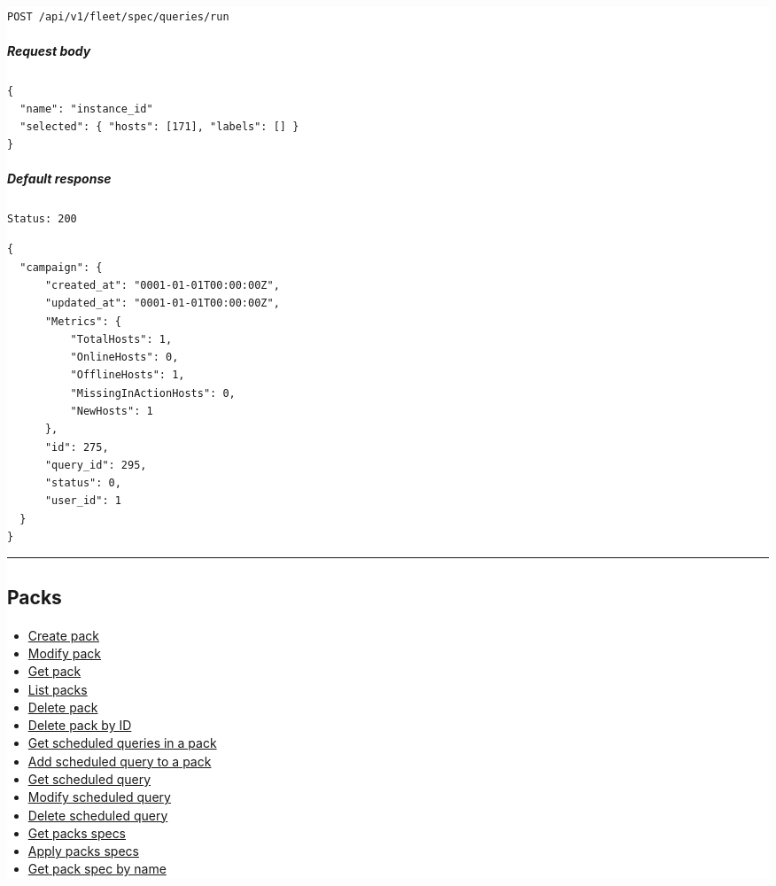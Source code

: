 `POST /api/v1/fleet/spec/queries/run`

##### Request body

```
{
  "name": "instance_id"
  "selected": { "hosts": [171], "labels": [] }
}
```

##### Default response

`Status: 200`

```
{
  "campaign": {
      "created_at": "0001-01-01T00:00:00Z",
      "updated_at": "0001-01-01T00:00:00Z",
      "Metrics": {
          "TotalHosts": 1,
          "OnlineHosts": 0,
          "OfflineHosts": 1,
          "MissingInActionHosts": 0,
          "NewHosts": 1
      },
      "id": 275,
      "query_id": 295,
      "status": 0,
      "user_id": 1
  }
}
```

---

## Packs

- [Create pack](#create-pack)
- [Modify pack](#modify-pack)
- [Get pack](#get-pack)
- [List packs](#list-packs)
- [Delete pack](#delete-pack)
- [Delete pack by ID](#delete-pack-by-id)
- [Get scheduled queries in a pack](#get-scheduled-queries-in-a-pack)
- [Add scheduled query to a pack](#add-scheduled-query-to-a-pack)
- [Get scheduled query](#get-scheduled-query)
- [Modify scheduled query](#modify-scheduled-query)
- [Delete scheduled query](#delete-scheduled-query)
- [Get packs specs](#get-packs-specs)
- [Apply packs specs](#apply-packs-specs)
- [Get pack spec by name](#get-pack-spec-by-name)
